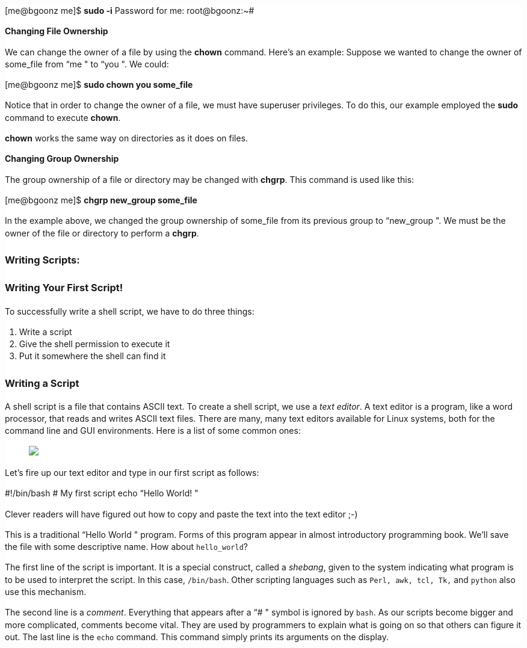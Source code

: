 \[me@bgoonz me\]$ **sudo -i** Password for me: root@bgoonz:~\#

**Changing File Ownership**

We can change the owner of a file by using the **chown** command. Here’s an example: Suppose we wanted to change the owner of some_file from “me " to “you ". We could:

\[me@bgoonz me\]$ **sudo chown you some_file**

Notice that in order to change the owner of a file, we must have superuser privileges. To do this, our example employed the **sudo** command to execute **chown**.

**chown** works the same way on directories as it does on files.

**Changing Group Ownership**

The group ownership of a file or directory may be changed with **chgrp**. This command is used like this:

\[me@bgoonz me\]$ **chgrp new_group some_file**

In the example above, we changed the group ownership of some_file from its previous group to “new_group ". We must be the owner of the file or directory to perform a **chgrp**.

### Writing Scripts:

### Writing Your First Script!

To successfully write a shell script, we have to do three things:

1.  <span id="4b2a">Write a script</span>
2.  <span id="9e12">Give the shell permission to execute it</span>
3.  <span id="4768">Put it somewhere the shell can find it</span>

### Writing a Script

A shell script is a file that contains ASCII text. To create a shell script, we use a _text editor_. A text editor is a program, like a word processor, that reads and writes ASCII text files. There are many, many text editors available for Linux systems, both for the command line and GUI environments. Here is a list of some common ones:

<figure><img src="https://cdn-images-1.medium.com/max/1200/1*hkhhUZbaqqg2zO9DvyyRjA.png" class="graf-image" /></figure>

Let’s fire up our text editor and type in our first script as follows:

\#!/bin/bash \# My first script echo “Hello World! "

Clever readers will have figured out how to copy and paste the text into the text editor ;-)

This is a traditional “Hello World " program. Forms of this program appear in almost introductory programming book. We’ll save the file with some descriptive name. How about `hello_world`?

The first line of the script is important. It is a special construct, called a _shebang_, given to the system indicating what program is to be used to interpret the script. In this case, `/bin/bash`. Other scripting languages such as `Perl, awk, tcl, Tk,` and `python` also use this mechanism.

The second line is a _comment_. Everything that appears after a “\# " symbol is ignored by `bash`. As our scripts become bigger and more complicated, comments become vital. They are used by programmers to explain what is going on so that others can figure it out. The last line is the `echo` command. This command simply prints its arguments on the display.
